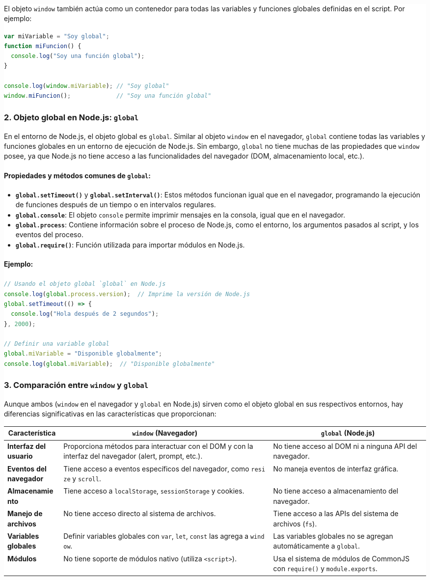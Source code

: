 El objeto `window` también actúa como un contenedor para todas las variables y funciones globales definidas en el script. Por ejemplo:

```javascript
var miVariable = "Soy global";
function miFuncion() {
  console.log("Soy una función global");
}

console.log(window.miVariable); // "Soy global"
window.miFuncion();             // "Soy una función global"
```

### 2. **Objeto global en Node.js: `global`**

En el entorno de Node.js, el objeto global es `global`. Similar al objeto `window` en el navegador, `global` contiene todas las variables y funciones globales en un entorno de ejecución de Node.js. Sin embargo, `global` no tiene muchas de las propiedades que `window` posee, ya que Node.js no tiene acceso a las funcionalidades del navegador (DOM, almacenamiento local, etc.).

#### Propiedades y métodos comunes de `global`:

- **`global.setTimeout()`** y **`global.setInterval()`**: Estos métodos funcionan igual que en el navegador, programando la ejecución de funciones después de un tiempo o en intervalos regulares.
- **`global.console`**: El objeto `console` permite imprimir mensajes en la consola, igual que en el navegador.
- **`global.process`**: Contiene información sobre el proceso de Node.js, como el entorno, los argumentos pasados al script, y los eventos del proceso.
- **`global.require()`**: Función utilizada para importar módulos en Node.js.

#### Ejemplo:

```javascript
// Usando el objeto global `global` en Node.js
console.log(global.process.version);  // Imprime la versión de Node.js
global.setTimeout(() => {
  console.log("Hola después de 2 segundos");
}, 2000);

// Definir una variable global
global.miVariable = "Disponible globalmente";
console.log(global.miVariable);  // "Disponible globalmente"
```

### 3. **Comparación entre `window` y `global`**

Aunque ambos (`window` en el navegador y `global` en Node.js) sirven como el objeto global en sus respectivos entornos, hay diferencias significativas en las características que proporcionan:

| Característica               | `window` (Navegador)                | `global` (Node.js)                 |
|------------------------------|-------------------------------------|------------------------------------|
| **Interfaz del usuario**      | Proporciona métodos para interactuar con el DOM y con la interfaz del navegador (alert, prompt, etc.). | No tiene acceso al DOM ni a ninguna API del navegador. |
| **Eventos del navegador**     | Tiene acceso a eventos específicos del navegador, como `resize` y `scroll`. | No maneja eventos de interfaz gráfica. |
| **Almacenamiento**            | Tiene acceso a `localStorage`, `sessionStorage` y cookies. | No tiene acceso a almacenamiento del navegador. |
| **Manejo de archivos**        | No tiene acceso directo al sistema de archivos. | Tiene acceso a las APIs del sistema de archivos (`fs`). |
| **Variables globales**        | Definir variables globales con `var`, `let`, `const` las agrega a `window`. | Las variables globales no se agregan automáticamente a `global`. |
| **Módulos**                   | No tiene soporte de módulos nativo (utiliza `<script>`). | Usa el sistema de módulos de CommonJS con `require()` y `module.exports`. |
